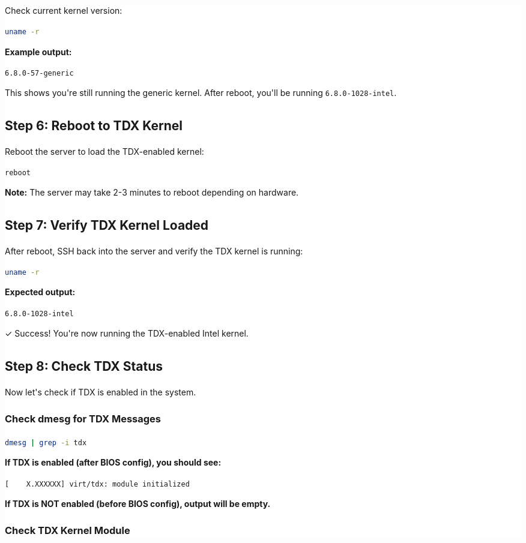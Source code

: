 Check current kernel version:

```bash
uname -r
```

**Example output:**
```
6.8.0-57-generic
```

This shows you're still running the generic kernel. After reboot, you'll be running `6.8.0-1028-intel`.

## Step 6: Reboot to TDX Kernel

Reboot the server to load the TDX-enabled kernel:

```bash
reboot
```

**Note:** The server may take 2-3 minutes to reboot depending on hardware.

## Step 7: Verify TDX Kernel Loaded

After reboot, SSH back into the server and verify the TDX kernel is running:

```bash
uname -r
```

**Expected output:**
```
6.8.0-1028-intel
```

✓ Success! You're now running the TDX-enabled Intel kernel.

## Step 8: Check TDX Status

Now let's check if TDX is enabled in the system.

### Check dmesg for TDX Messages

```bash
dmesg | grep -i tdx
```

**If TDX is enabled (after BIOS config), you should see:**
```
[    X.XXXXXX] virt/tdx: module initialized
```

**If TDX is NOT enabled (before BIOS config), output will be empty.**

### Check TDX Kernel Module
